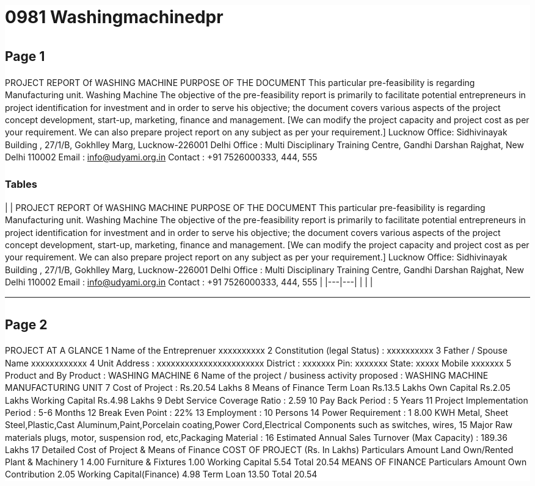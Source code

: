 # 0981 Washingmachinedpr

## Page 1

PROJECT REPORT Of WASHING MACHINE PURPOSE OF THE DOCUMENT This particular pre-feasibility is regarding Manufacturing unit. Washing Machine The objective of the pre-feasibility report is primarily to facilitate potential entrepreneurs in project identification for investment and in order to serve his objective; the document covers various aspects of the project concept development, start-up, marketing, finance and management. [We can modify the project capacity and project cost as per your requirement. We can also prepare project report on any subject as per your requirement.] Lucknow Office: Sidhivinayak Building , 27/1/B, Gokhlley Marg, Lucknow-226001 Delhi Office : Multi Disciplinary Training Centre, Gandhi Darshan Rajghat, New Delhi 110002 Email : info@udyami.org.in Contact : +91 7526000333, 444, 555

### Tables

|  | PROJECT REPORT
Of
WASHING MACHINE
PURPOSE OF THE DOCUMENT
This particular pre-feasibility is regarding Manufacturing unit.
Washing Machine
The objective of the pre-feasibility report is primarily to facilitate potential entrepreneurs in project
identification for investment and in order to serve his objective; the document covers various aspects
of the project concept development, start-up, marketing, finance and management.
[We can modify the project capacity and project cost as per your requirement. We can also prepare
project report on any subject as per your requirement.]
Lucknow Office: Sidhivinayak Building ,
27/1/B, Gokhlley Marg, Lucknow-226001
Delhi Office : Multi Disciplinary Training
Centre, Gandhi Darshan Rajghat,
New Delhi 110002
Email : info@udyami.org.in
Contact : +91 7526000333, 444, 555 |
|---|---|
|  |  |

---

## Page 2

PROJECT AT A GLANCE 1 Name of the Entreprenuer xxxxxxxxxx 2 Constitution (legal Status) : xxxxxxxxxx 3 Father / Spouse Name xxxxxxxxxxxx 4 Unit Address : xxxxxxxxxxxxxxxxxxxxxxx District : xxxxxxx Pin: xxxxxxx State: xxxxx Mobile xxxxxxx 5 Product and By Product : WASHING MACHINE 6 Name of the project / business activity proposed : WASHING MACHINE MANUFACTURING UNIT 7 Cost of Project : Rs.20.54 Lakhs 8 Means of Finance Term Loan Rs.13.5 Lakhs Own Capital Rs.2.05 Lakhs Working Capital Rs.4.98 Lakhs 9 Debt Service Coverage Ratio : 2.59 10 Pay Back Period : 5 Years 11 Project Implementation Period : 5-6 Months 12 Break Even Point : 22% 13 Employment : 10 Persons 14 Power Requirement : 1 8.00 KWH Metal, Sheet Steel,Plastic,Cast Aluminum,Paint,Porcelain coating,Power Cord,Electrical Components such as switches, wires, 15 Major Raw materials plugs, motor, suspension rod, etc,Packaging Material : 16 Estimated Annual Sales Turnover (Max Capacity) : 189.36 Lakhs 17 Detailed Cost of Project & Means of Finance COST OF PROJECT (Rs. In Lakhs) Particulars Amount Land Own/Rented Plant & Machinery 1 4.00 Furniture & Fixtures 1.00 Working Capital 5.54 Total 20.54 MEANS OF FINANCE Particulars Amount Own Contribution 2.05 Working Capital(Finance) 4.98 Term Loan 13.50 Total 20.54
